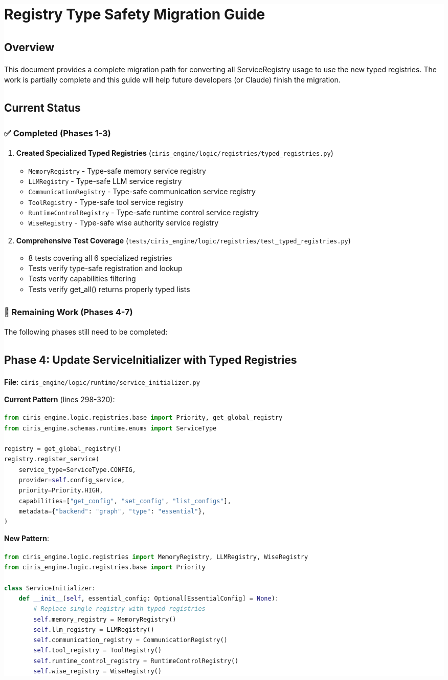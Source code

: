 # Registry Type Safety Migration Guide

## Overview

This document provides a complete migration path for converting all ServiceRegistry usage to use the new typed registries. The work is partially complete and this guide will help future developers (or Claude) finish the migration.

## Current Status

### ✅ Completed (Phases 1-3)

1. **Created Specialized Typed Registries** (`ciris_engine/logic/registries/typed_registries.py`)
   - `MemoryRegistry` - Type-safe memory service registry
   - `LLMRegistry` - Type-safe LLM service registry
   - `CommunicationRegistry` - Type-safe communication service registry
   - `ToolRegistry` - Type-safe tool service registry
   - `RuntimeControlRegistry` - Type-safe runtime control service registry
   - `WiseRegistry` - Type-safe wise authority service registry

2. **Comprehensive Test Coverage** (`tests/ciris_engine/logic/registries/test_typed_registries.py`)
   - 8 tests covering all 6 specialized registries
   - Tests verify type-safe registration and lookup
   - Tests verify capabilities filtering
   - Tests verify get_all() returns properly typed lists

### 🔄 Remaining Work (Phases 4-7)

The following phases still need to be completed:

## Phase 4: Update ServiceInitializer with Typed Registries

**File**: `ciris_engine/logic/runtime/service_initializer.py`

**Current Pattern** (lines 298-320):
```python
from ciris_engine.logic.registries.base import Priority, get_global_registry
from ciris_engine.schemas.runtime.enums import ServiceType

registry = get_global_registry()
registry.register_service(
    service_type=ServiceType.CONFIG,
    provider=self.config_service,
    priority=Priority.HIGH,
    capabilities=["get_config", "set_config", "list_configs"],
    metadata={"backend": "graph", "type": "essential"},
)
```

**New Pattern**:
```python
from ciris_engine.logic.registries import MemoryRegistry, LLMRegistry, WiseRegistry
from ciris_engine.logic.registries.base import Priority

class ServiceInitializer:
    def __init__(self, essential_config: Optional[EssentialConfig] = None):
        # Replace single registry with typed registries
        self.memory_registry = MemoryRegistry()
        self.llm_registry = LLMRegistry()
        self.communication_registry = CommunicationRegistry()
        self.tool_registry = ToolRegistry()
        self.runtime_control_registry = RuntimeControlRegistry()
        self.wise_registry = WiseRegistry()
```